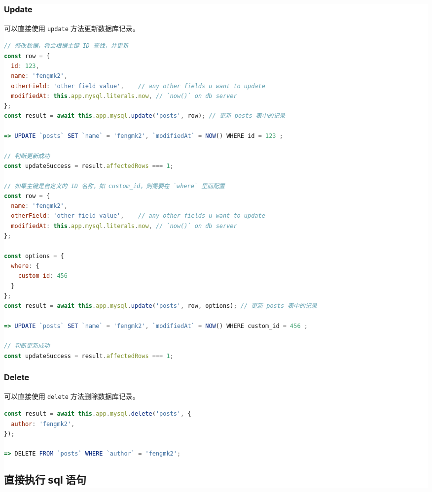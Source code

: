 ### Update

可以直接使用 `update` 方法更新数据库记录。

```js
// 修改数据，将会根据主键 ID 查找，并更新
const row = {
  id: 123,
  name: 'fengmk2',
  otherField: 'other field value',    // any other fields u want to update
  modifiedAt: this.app.mysql.literals.now, // `now()` on db server
};
const result = await this.app.mysql.update('posts', row); // 更新 posts 表中的记录

=> UPDATE `posts` SET `name` = 'fengmk2', `modifiedAt` = NOW() WHERE id = 123 ;

// 判断更新成功
const updateSuccess = result.affectedRows === 1;

// 如果主键是自定义的 ID 名称，如 custom_id，则需要在 `where` 里面配置
const row = {
  name: 'fengmk2',
  otherField: 'other field value',    // any other fields u want to update
  modifiedAt: this.app.mysql.literals.now, // `now()` on db server
};

const options = {
  where: {
    custom_id: 456
  }
};
const result = await this.app.mysql.update('posts', row, options); // 更新 posts 表中的记录

=> UPDATE `posts` SET `name` = 'fengmk2', `modifiedAt` = NOW() WHERE custom_id = 456 ;

// 判断更新成功
const updateSuccess = result.affectedRows === 1;
```

### Delete

可以直接使用 `delete` 方法删除数据库记录。

```js
const result = await this.app.mysql.delete('posts', {
  author: 'fengmk2',
});

=> DELETE FROM `posts` WHERE `author` = 'fengmk2';
```

## 直接执行 sql 语句
